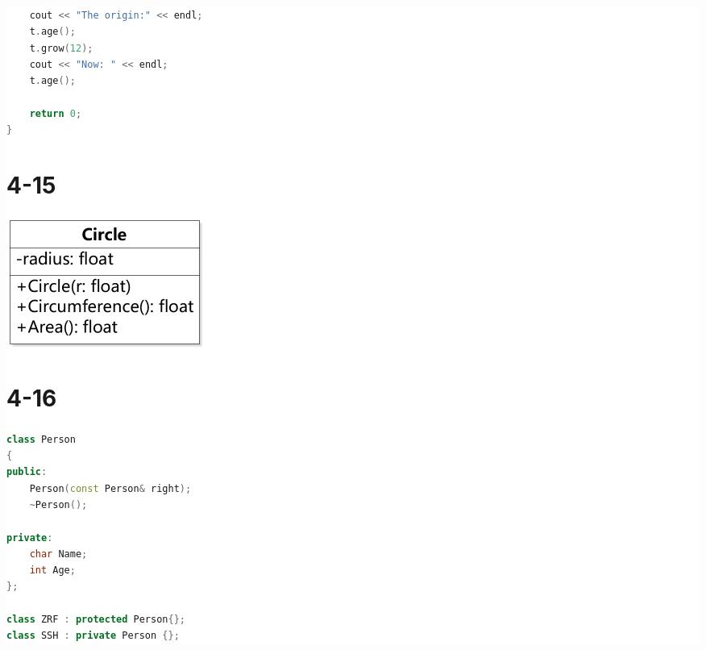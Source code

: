 ```c++
    cout << "The origin:" << endl;
    t.age();
    t.grow(12);
    cout << "Now: " << endl;
    t.age();

    return 0;
}
```

# 4-15

![uml](https://github.com/Daosole/Cpp_Design_5th_Version/blob/master/Exercise/Chapter4/4-15uml.png) 

# 4-16

```c++
class Person
{
public:
    Person(const Person& right);
    ~Person();

private:
    char Name;
    int Age;
};

class ZRF : protected Person{};
class SSH : private Person {};

```